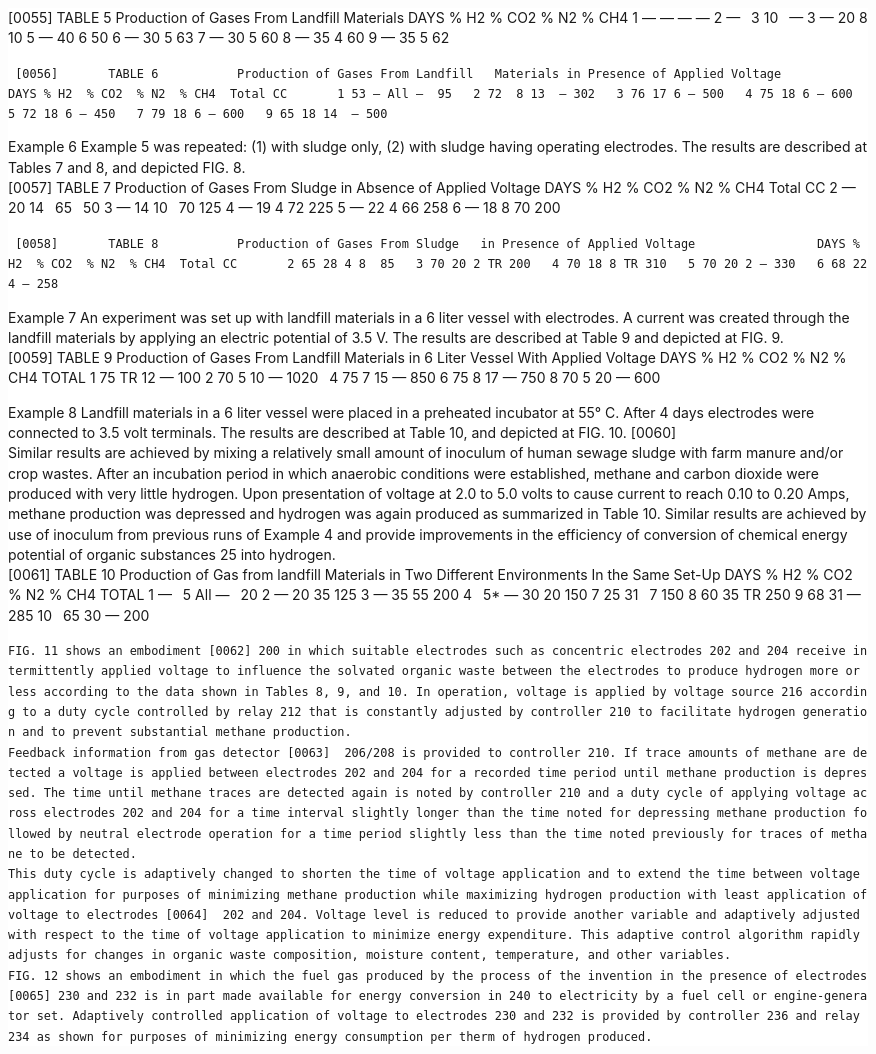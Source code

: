 [0055]        TABLE 5           Production of Gases From Landfill Materials               DAYS % H2  % CO2  % N2  % CH4        1 — — — —   2 —  3 10  —   3 — 20 8 10   5 — 40 6 50   6 — 30 5 63   7 — 30 5 60   8 — 35 4 60   9 — 35 5 62              

     [0056]       TABLE 6           Production of Gases From Landfill   Materials in Presence of Applied Voltage                 DAYS % H2  % CO2  % N2  % CH4  Total CC       1 53 — All —  95   2 72  8 13  — 302   3 76 17 6 — 500   4 75 18 6 — 600   5 72 18 6 — 450   7 79 18 6 — 600   9 65 18 14  — 500               
 Example 6 
   Example 5 was repeated: (1) with sludge only, (2) with sludge having operating electrodes. The results are described at Tables 7 and 8, and depicted FIG. 8.  
[0057]        TABLE 7           Production of Gases From Sludge   in Absence of Applied Voltage                 DAYS % H2  % CO2  % N2  % CH4  Total CC       2 — 20 14  65  50   3 — 14 10  70 125   4 — 19 4 72 225   5 — 22 4 66 258   6 — 18 8 70 200              

     [0058]       TABLE 8           Production of Gases From Sludge   in Presence of Applied Voltage                 DAYS % H2  % CO2  % N2  % CH4  Total CC       2 65 28 4 8  85   3 70 20 2 TR 200   4 70 18 8 TR 310   5 70 20 2 — 330   6 68 22 4 — 258               
 Example 7 
   An experiment was set up with landfill materials in a 6 liter vessel with electrodes. A current was created through the landfill materials by applying an electric potential of 3.5 V. The results are described at Table 9 and depicted at FIG. 9.  
[0059]        TABLE 9           Production of Gases From Landfill Materials   in 6 Liter Vessel With Applied Voltage                 DAYS % H2  % CO2  % N2  % CH4  TOTAL       1 75 TR 12 — 100   2 70 5 10 — 1020    4 75 7 15 — 850   6 75 8 17 — 750   8 70 5 20 — 600              

 Example 8 
   Landfill materials in a 6 liter vessel were placed in a preheated incubator at 55° C. After 4 days electrodes were connected to 3.5 volt terminals. The results are described at Table 10, and depicted at FIG. 10. [0060]  
    Similar results are achieved by mixing a relatively small amount of inoculum of human sewage sludge with farm manure and/or crop wastes. After an incubation period in which anaerobic conditions were established, methane and carbon dioxide were produced with very little hydrogen. Upon presentation of voltage at 2.0 to 5.0 volts to cause current to reach 0.10 to 0.20 Amps, methane production was depressed and hydrogen was again produced as summarized in Table 10. Similar results are achieved by use of inoculum from previous runs of Example 4 and provide improvements in the efficiency of conversion of chemical energy potential of organic substances 25 into hydrogen.  
[0061]        TABLE 10           Production of Gas from landfill Materials   in Two Different Environments In the Same Set-Up                 DAYS % H2  % CO2  % N2  % CH4  TOTAL       1 —  5 All —  20   2 — 20   35 125   3 — 35   55 200   4    5* — 30   20 150   7 25 31    7 150   8 60 35   TR 250   9 68 31   — 285   10  65 30   — 200              

    FIG. 11 shows an embodiment [0062] 200 in which suitable electrodes such as concentric electrodes 202 and 204 receive intermittently applied voltage to influence the solvated organic waste between the electrodes to produce hydrogen more or less according to the data shown in Tables 8, 9, and 10. In operation, voltage is applied by voltage source 216 according to a duty cycle controlled by relay 212 that is constantly adjusted by controller 210 to facilitate hydrogen generation and to prevent substantial methane production. 
    Feedback information from gas detector [0063]  206/208 is provided to controller 210. If trace amounts of methane are detected a voltage is applied between electrodes 202 and 204 for a recorded time period until methane production is depressed. The time until methane traces are detected again is noted by controller 210 and a duty cycle of applying voltage across electrodes 202 and 204 for a time interval slightly longer than the time noted for depressing methane production followed by neutral electrode operation for a time period slightly less than the time noted previously for traces of methane to be detected. 
    This duty cycle is adaptively changed to shorten the time of voltage application and to extend the time between voltage application for purposes of minimizing methane production while maximizing hydrogen production with least application of voltage to electrodes [0064]  202 and 204. Voltage level is reduced to provide another variable and adaptively adjusted with respect to the time of voltage application to minimize energy expenditure. This adaptive control algorithm rapidly adjusts for changes in organic waste composition, moisture content, temperature, and other variables. 
    FIG. 12 shows an embodiment in which the fuel gas produced by the process of the invention in the presence of electrodes [0065] 230 and 232 is in part made available for energy conversion in 240 to electricity by a fuel cell or engine-generator set. Adaptively controlled application of voltage to electrodes 230 and 232 is provided by controller 236 and relay 234 as shown for purposes of minimizing energy consumption per therm of hydrogen produced. 